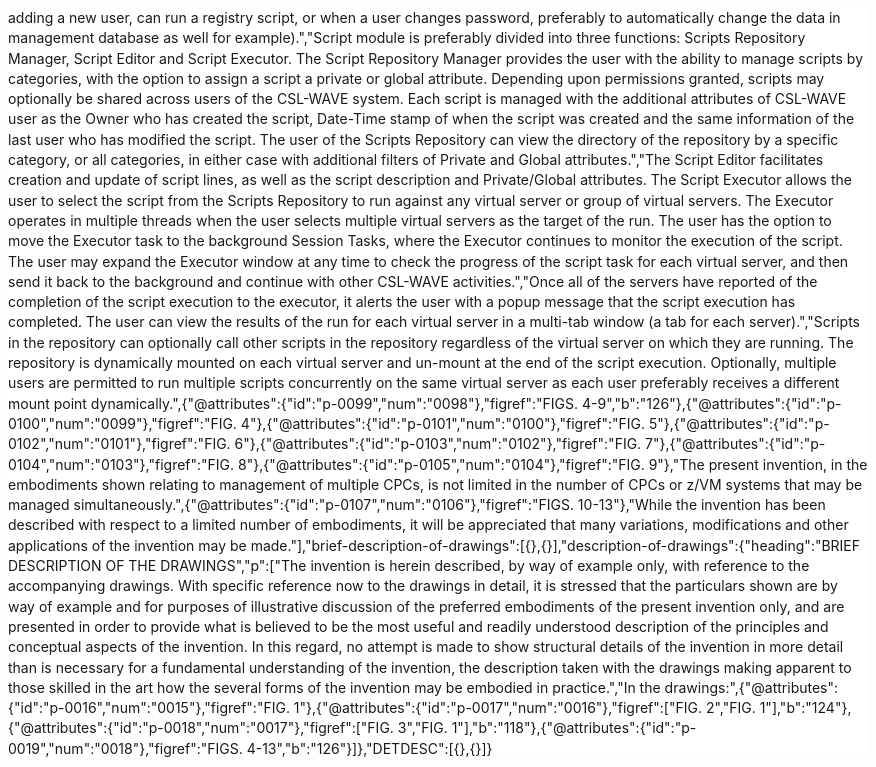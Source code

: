 adding a new user, can run a registry script, or when a user changes password, preferably to automatically change the data in management database  as well for example).","Script module  is preferably divided into three functions: Scripts Repository Manager, Script Editor and Script Executor. The Script Repository Manager provides the user with the ability to manage scripts by categories, with the option to assign a script a private or global attribute. Depending upon permissions granted, scripts may optionally be shared across users of the CSL-WAVE system. Each script is managed with the additional attributes of CSL-WAVE user as the Owner who has created the script, Date-Time stamp of when the script was created and the same information of the last user who has modified the script. The user of the Scripts Repository can view the directory of the repository by a specific category, or all categories, in either case with additional filters of Private and Global attributes.","The Script Editor facilitates creation and update of script lines, as well as the script description and Private\/Global attributes. The Script Executor allows the user to select the script from the Scripts Repository to run against any virtual server or group of virtual servers. The Executor operates in multiple threads when the user selects multiple virtual servers as the target of the run. The user has the option to move the Executor task to the background Session Tasks, where the Executor continues to monitor the execution of the script. The user may expand the Executor window at any time to check the progress of the script task for each virtual server, and then send it back to the background and continue with other CSL-WAVE activities.","Once all of the servers have reported of the completion of the script execution to the executor, it alerts the user with a popup message that the script execution has completed. The user can view the results of the run for each virtual server in a multi-tab window (a tab for each server).","Scripts in the repository can optionally call other scripts in the repository regardless of the virtual server on which they are running. The repository is dynamically mounted on each virtual server and un-mount at the end of the script execution. Optionally, multiple users are permitted to run multiple scripts concurrently on the same virtual server as each user preferably receives a different mount point dynamically.",{"@attributes":{"id":"p-0099","num":"0098"},"figref":"FIGS. 4-9","b":"126"},{"@attributes":{"id":"p-0100","num":"0099"},"figref":"FIG. 4"},{"@attributes":{"id":"p-0101","num":"0100"},"figref":"FIG. 5"},{"@attributes":{"id":"p-0102","num":"0101"},"figref":"FIG. 6"},{"@attributes":{"id":"p-0103","num":"0102"},"figref":"FIG. 7"},{"@attributes":{"id":"p-0104","num":"0103"},"figref":"FIG. 8"},{"@attributes":{"id":"p-0105","num":"0104"},"figref":"FIG. 9"},"The present invention, in the embodiments shown relating to management of multiple CPCs, is not limited in the number of CPCs or z\/VM systems that may be managed simultaneously.",{"@attributes":{"id":"p-0107","num":"0106"},"figref":"FIGS. 10-13"},"While the invention has been described with respect to a limited number of embodiments, it will be appreciated that many variations, modifications and other applications of the invention may be made."],"brief-description-of-drawings":[{},{}],"description-of-drawings":{"heading":"BRIEF DESCRIPTION OF THE DRAWINGS","p":["The invention is herein described, by way of example only, with reference to the accompanying drawings. With specific reference now to the drawings in detail, it is stressed that the particulars shown are by way of example and for purposes of illustrative discussion of the preferred embodiments of the present invention only, and are presented in order to provide what is believed to be the most useful and readily understood description of the principles and conceptual aspects of the invention. In this regard, no attempt is made to show structural details of the invention in more detail than is necessary for a fundamental understanding of the invention, the description taken with the drawings making apparent to those skilled in the art how the several forms of the invention may be embodied in practice.","In the drawings:",{"@attributes":{"id":"p-0016","num":"0015"},"figref":"FIG. 1"},{"@attributes":{"id":"p-0017","num":"0016"},"figref":["FIG. 2","FIG. 1"],"b":"124"},{"@attributes":{"id":"p-0018","num":"0017"},"figref":["FIG. 3","FIG. 1"],"b":"118"},{"@attributes":{"id":"p-0019","num":"0018"},"figref":"FIGS. 4-13","b":"126"}]},"DETDESC":[{},{}]}
